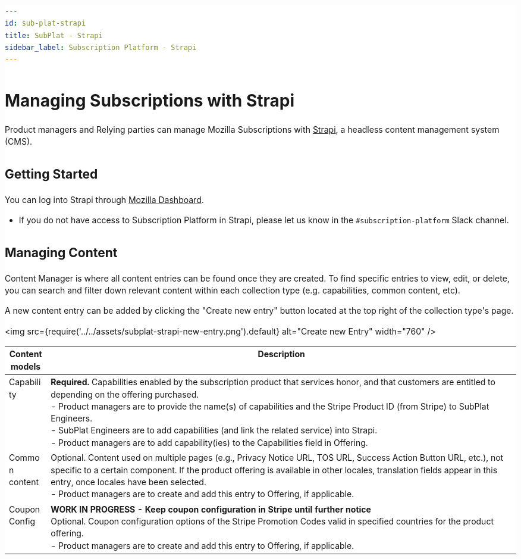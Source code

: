 ```yaml
---
id: sub-plat-strapi
title: SubPlat - Strapi
sidebar_label: Subscription Platform - Strapi
---
```


# Managing Subscriptions with Strapi

Product managers and Relying parties can manage Mozilla Subscriptions with [Strapi](https://strapi.io/), a headless content management system (CMS).

## Getting Started

You can log into Strapi through [Mozilla Dashboard](https://sso.mozilla.com/dashboard).

- If you do not have access to Subscription Platform in Strapi, please let us know in the `#subscription-platform` Slack channel.
  
  





## Managing Content

Content Manager is where all content entries can be found once they are created. To find specific entries to view, edit, or delete, you can search and filter down relevant content within each collection type (e.g. capabilities, common content, etc).

A new content entry can be added by clicking the "Create new entry" button located at the top right of the collection type's page.

<img src={require('../../assets/subplat-strapi-new-entry.png').default} alt="Create new Entry" width="760" />

| Content models   | Description                                                                                                                                                                                                                                                                                                                                                                                                                                                                                                                                                                                                                                                                                                                                                                                                                        |
| ---------------- | ---------------------------------------------------------------------------------------------------------------------------------------------------------------------------------------------------------------------------------------------------------------------------------------------------------------------------------------------------------------------------------------------------------------------------------------------------------------------------------------------------------------------------------------------------------------------------------------------------------------------------------------------------------------------------------------------------------------------------------------------------------------------------------------------------------------------------------- |
| Capability       | **Required.** Capabilities enabled by the subscription product that services honor, and that customers are entitled to depending on the offering purchased.<br /> - Product managers are to provide the name(s) of capabilities and the Stripe Product ID (from Stripe) to SubPlat Engineers. <br /> - SubPlat Engineers are to add capabilities (and link the related service) into Strapi. <br /> - Product managers are to add capability(ies) to the Capabilities field in Offering.                                                                                                                                                                                                                                                                                                                                           |
| Common content   | Optional. Content used on multiple pages (e.g., Privacy Notice URL, TOS URL, Success Action Button URL, etc.), not specific to a certain component. If the product offering is available in other locales, translation fields appear in this entry, once locales have been selected.<br/>- Product managers are to create and add this entry to Offering, if applicable.                                                                                                                                                                                                                                                                                                                                                                                                                                                           |
| Coupon Config    | **WORK IN PROGRESS - Keep coupon configuration in Stripe until further notice**<br />Optional. Coupon configuration options of the Stripe Promotion Codes valid in specified countries for the product offering. <br/>- Product managers are to create and add this entry to Offering, if applicable.                                                                                                                                                                                                                                                                                                                                                                                                                                                                                                                              |